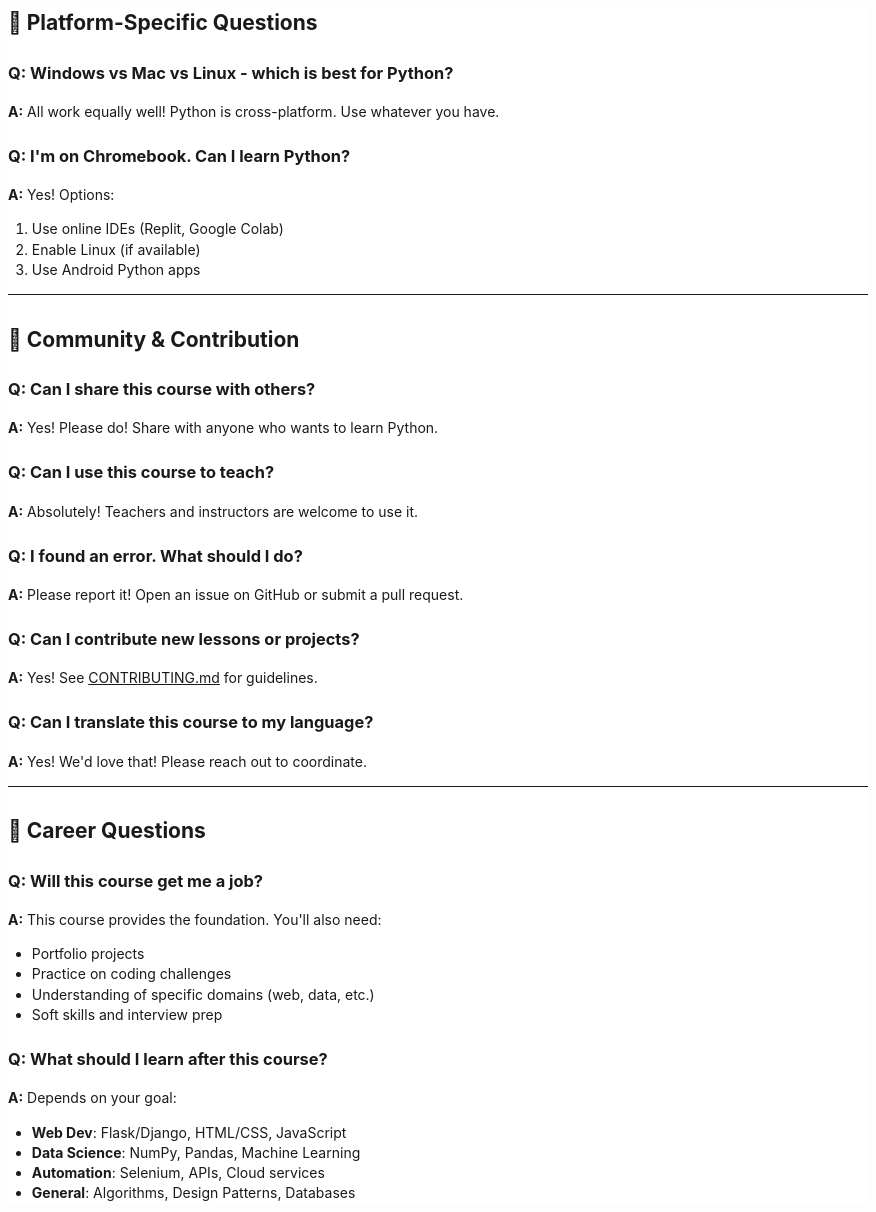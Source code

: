 
## 📱 Platform-Specific Questions

### Q: Windows vs Mac vs Linux - which is best for Python?
**A:** All work equally well! Python is cross-platform. Use whatever you have.

### Q: I'm on Chromebook. Can I learn Python?
**A:** Yes! Options:
1. Use online IDEs (Replit, Google Colab)
2. Enable Linux (if available)
3. Use Android Python apps

---

## 🤝 Community & Contribution

### Q: Can I share this course with others?
**A:** Yes! Please do! Share with anyone who wants to learn Python.

### Q: Can I use this course to teach?
**A:** Absolutely! Teachers and instructors are welcome to use it.

### Q: I found an error. What should I do?
**A:** Please report it! Open an issue on GitHub or submit a pull request.

### Q: Can I contribute new lessons or projects?
**A:** Yes! See [CONTRIBUTING.md](CONTRIBUTING.md) for guidelines.

### Q: Can I translate this course to my language?
**A:** Yes! We'd love that! Please reach out to coordinate.

---

## 💼 Career Questions

### Q: Will this course get me a job?
**A:** This course provides the foundation. You'll also need:
- Portfolio projects
- Practice on coding challenges
- Understanding of specific domains (web, data, etc.)
- Soft skills and interview prep

### Q: What should I learn after this course?
**A:** Depends on your goal:
- **Web Dev**: Flask/Django, HTML/CSS, JavaScript
- **Data Science**: NumPy, Pandas, Machine Learning
- **Automation**: Selenium, APIs, Cloud services
- **General**: Algorithms, Design Patterns, Databases
